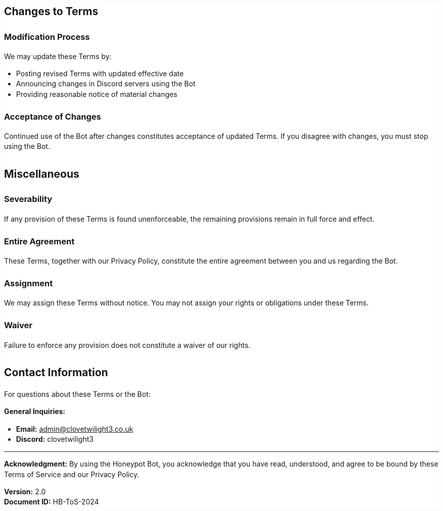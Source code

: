 ## Changes to Terms

### Modification Process

We may update these Terms by:
- Posting revised Terms with updated effective date
- Announcing changes in Discord servers using the Bot
- Providing reasonable notice of material changes

### Acceptance of Changes

Continued use of the Bot after changes constitutes acceptance of updated Terms. If you disagree with changes, you must stop using the Bot.

## Miscellaneous

### Severability

If any provision of these Terms is found unenforceable, the remaining provisions remain in full force and effect.

### Entire Agreement

These Terms, together with our Privacy Policy, constitute the entire agreement between you and us regarding the Bot.

### Assignment

We may assign these Terms without notice. You may not assign your rights or obligations under these Terms.

### Waiver

Failure to enforce any provision does not constitute a waiver of our rights.

## Contact Information

For questions about these Terms or the Bot:

**General Inquiries:**
- **Email:** admin@clovetwilight3.co.uk
- **Discord:** clovetwilight3

---

**Acknowledgment:** By using the Honeypot Bot, you acknowledge that you have read, understood, and agree to be bound by these Terms of Service and our Privacy Policy.

**Version:** 2.0  
**Document ID:** HB-ToS-2024